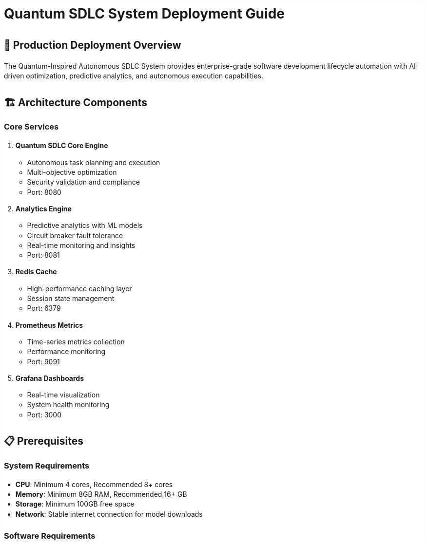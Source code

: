 # Quantum SDLC System Deployment Guide

## 🚀 Production Deployment Overview

The Quantum-Inspired Autonomous SDLC System provides enterprise-grade software development lifecycle automation with AI-driven optimization, predictive analytics, and autonomous execution capabilities.

## 🏗️ Architecture Components

### Core Services

1. **Quantum SDLC Core Engine**
   - Autonomous task planning and execution
   - Multi-objective optimization
   - Security validation and compliance
   - Port: 8080

2. **Analytics Engine**
   - Predictive analytics with ML models
   - Circuit breaker fault tolerance
   - Real-time monitoring and insights
   - Port: 8081

3. **Redis Cache**
   - High-performance caching layer
   - Session state management
   - Port: 6379

4. **Prometheus Metrics**
   - Time-series metrics collection
   - Performance monitoring
   - Port: 9091

5. **Grafana Dashboards**
   - Real-time visualization
   - System health monitoring
   - Port: 3000

## 📋 Prerequisites

### System Requirements

- **CPU**: Minimum 4 cores, Recommended 8+ cores
- **Memory**: Minimum 8GB RAM, Recommended 16+ GB
- **Storage**: Minimum 100GB free space
- **Network**: Stable internet connection for model downloads

### Software Requirements
